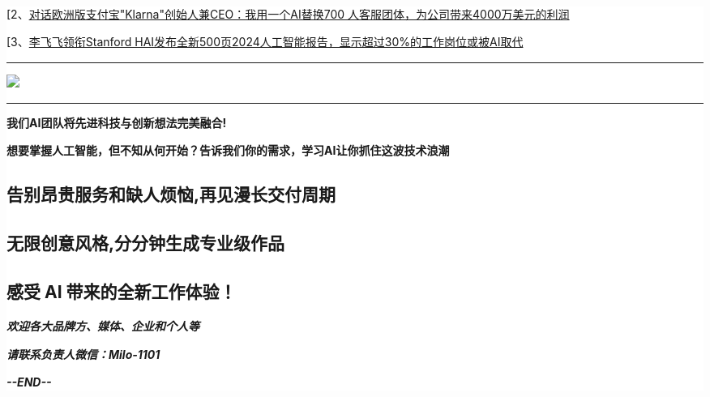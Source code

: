 [2、[对话欧洲版支付宝"Klarna"创始人兼CEO：我用一个AI替换700
人客服团体，为公司带来4000万美元的利润](https://mp.weixin.qq.com/s?__biz=Mzg5NTc4ODkzOA==&mid=2247492283&idx=1&sn=2a7b97aba560d9b01743b46d2780234c&chksm=c008505ef77fd9480e887056778e03a316b4df23c7c513b28ed2d4ee810802c2afe26f8ad913&scene=21#wechat_redirect)

[3、[李飞飞领衔Stanford
HAI发布全新500页2024人工智能报告，显示超过30%的工作岗位或被AI取代](https://mp.weixin.qq.com/s?__biz=Mzg5NTc4ODkzOA==&mid=2247489438&idx=1&sn=4c305a310a5ef39c01be3594fcc45cb7&chksm=c00ba57bf77c2c6d6acdd569f613ee158303ec78fe3c49f3ea39cffcb697e8673f17213eae51&scene=21#wechat_redirect)

* * *

![](https://mmbiz.qpic.cn/mmbiz_png/iaqv2tagPYAhtRhTOjz2QwH4dIlC3YUcYbaicMEwjqQqh06Yhdd7EH3r9wiaMRArLz0a6Zhx6uiaUD7hguPfbY0nAg/640?wx_fmt=png&from=appmsg)

****

**我们AI团队将先进科技与创新想法完美融合!**

**想要掌握人工智能，但不知从何开始？告诉我们你的需求，学习AI让你抓住这波技术浪潮**

##  告别昂贵服务和缺人烦恼,再见漫长交付周期

## 无限创意风格,分分钟生成专业级作品

## 感受 AI 带来的全新工作体验！

 _**欢迎各大品牌方、媒体、企业和个人等**_

 _**请联系负责人微信：Milo-1101**_

 _**\--END--**_

